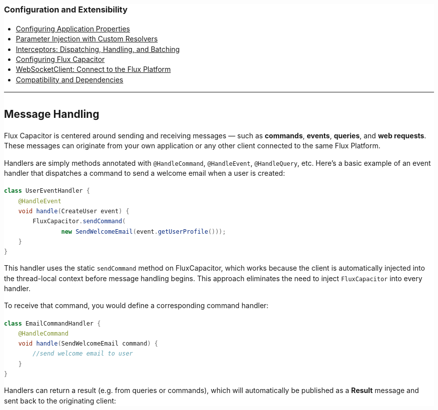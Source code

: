 ### Configuration and Extensibility

- [Configuring Application Properties](#configuring-application-properties)
- [Parameter Injection with Custom Resolvers](#parameter-injection-with-custom-resolvers)
- [Interceptors: Dispatching, Handling, and Batching](#interceptors-dispatching-handling-and-batching)
- [Configuring Flux Capacitor](#configuring-flux-capacitor)
- [WebSocketClient: Connect to the Flux Platform](#websocketclient-connect-to-the-flux-platform)
- [Compatibility and Dependencies](#compatibility-and-dependencies)

---

## Message Handling

Flux Capacitor is centered around sending and receiving messages — such as __commands__, __events__, __queries__, and
__web requests__. These messages can originate from your own application or any other client connected to the same Flux
Platform.

Handlers are simply methods annotated with `@HandleCommand`, `@HandleEvent`, `@HandleQuery`, etc. Here’s a basic example
of an event handler that dispatches a command to send a welcome email when a user is created:

```java
class UserEventHandler {
    @HandleEvent
    void handle(CreateUser event) {
        FluxCapacitor.sendCommand(
                new SendWelcomeEmail(event.getUserProfile()));
    }
}
```

This handler uses the static `sendCommand` method on FluxCapacitor, which works because the client is automatically
injected into the thread-local context before message handling begins. This approach eliminates the need to inject
`FluxCapacitor` into every handler.

To receive that command, you would define a corresponding command handler:

```java
class EmailCommandHandler {
    @HandleCommand
    void handle(SendWelcomeEmail command) {
        //send welcome email to user
    }
}
```

Handlers can return a result (e.g. from queries or commands), which will automatically be published as a __Result__
message and sent back to the originating client:
